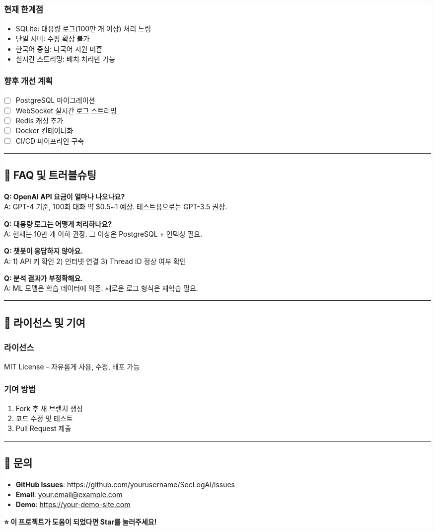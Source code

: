 ### 현재 한계점
- SQLite: 대용량 로그(100만 개 이상) 처리 느림
- 단일 서버: 수평 확장 불가
- 한국어 중심: 다국어 지원 미흡
- 실시간 스트리밍: 배치 처리만 가능

### 향후 개선 계획
- [ ] PostgreSQL 마이그레이션
- [ ] WebSocket 실시간 로그 스트리밍
- [ ] Redis 캐싱 추가
- [ ] Docker 컨테이너화
- [ ] CI/CD 파이프라인 구축

---

## 🐛 FAQ 및 트러블슈팅

**Q: OpenAI API 요금이 얼마나 나오나요?**  
A: GPT-4 기준, 100회 대화 약 $0.5~1 예상. 테스트용으로는 GPT-3.5 권장.

**Q: 대용량 로그는 어떻게 처리하나요?**  
A: 현재는 10만 개 이하 권장. 그 이상은 PostgreSQL + 인덱싱 필요.

**Q: 챗봇이 응답하지 않아요.**  
A: 1) API 키 확인 2) 인터넷 연결 3) Thread ID 정상 여부 확인

**Q: 분석 결과가 부정확해요.**  
A: ML 모델은 학습 데이터에 의존. 새로운 로그 형식은 재학습 필요.

---

## 📄 라이선스 및 기여

### 라이선스
MIT License - 자유롭게 사용, 수정, 배포 가능

### 기여 방법
1. Fork 후 새 브랜치 생성
2. 코드 수정 및 테스트
3. Pull Request 제출

---

## 📧 문의

- **GitHub Issues**: https://github.com/yourusername/SecLogAI/issues
- **Email**: your.email@example.com
- **Demo**: https://your-demo-site.com

**⭐ 이 프로젝트가 도움이 되었다면 Star를 눌러주세요!**